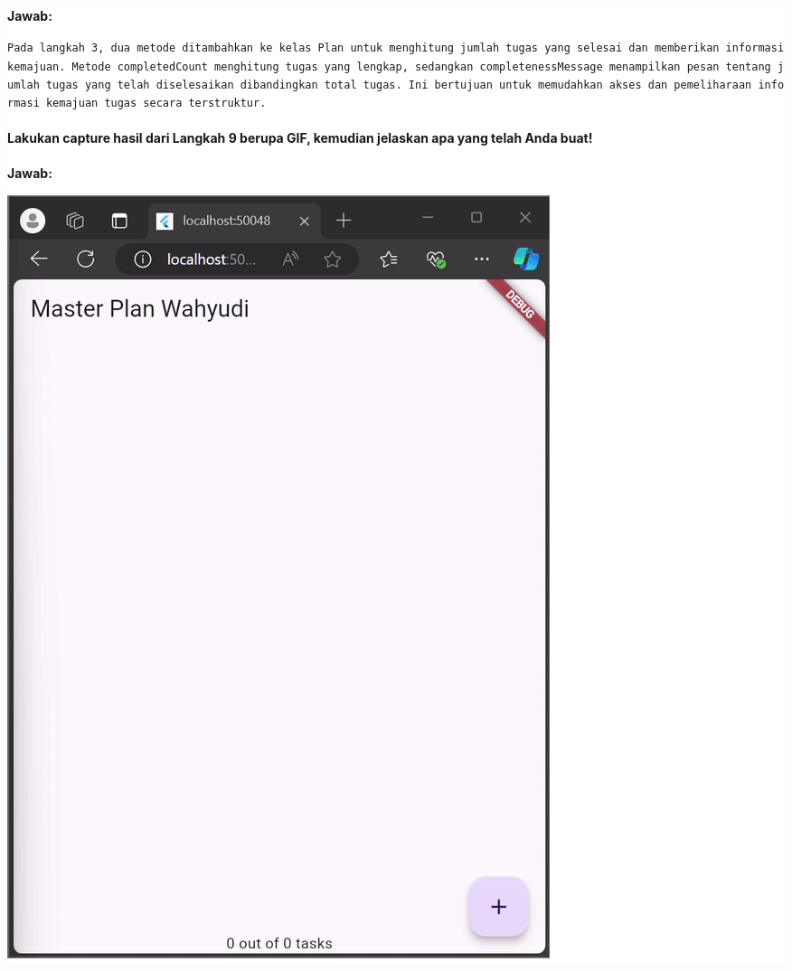 **Jawab:**

```text
Pada langkah 3, dua metode ditambahkan ke kelas Plan untuk menghitung jumlah tugas yang selesai dan memberikan informasi kemajuan. Metode completedCount menghitung tugas yang lengkap, sedangkan completenessMessage menampilkan pesan tentang jumlah tugas yang telah diselesaikan dibandingkan total tugas. Ini bertujuan untuk memudahkan akses dan pemeliharaan informasi kemajuan tugas secara terstruktur.
```

#### Lakukan capture hasil dari Langkah 9 berupa GIF, kemudian jelaskan apa yang telah Anda buat!

**Jawab:**

![Q9gif](img/Q9gif.gif)
